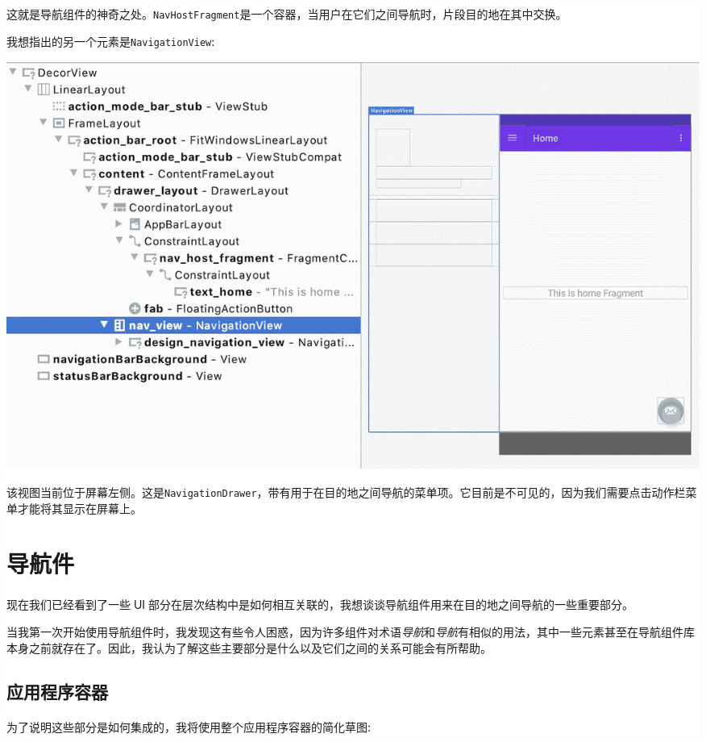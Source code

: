 这就是导航组件的神奇之处。`NavHostFragment`是一个容器，当用户在它们之间导航时，片段目的地在其中交换。

我想指出的另一个元素是`NavigationView`:

![](img/6f9645b99f372d8691bf56b224f469d3.png)

该视图当前位于屏幕左侧。这是`NavigationDrawer`，带有用于在目的地之间导航的菜单项。它目前是不可见的，因为我们需要点击动作栏菜单才能将其显示在屏幕上。

# 导航件

现在我们已经看到了一些 UI 部分在层次结构中是如何相互关联的，我想谈谈导航组件用来在目的地之间导航的一些重要部分。

当我第一次开始使用导航组件时，我发现这有些令人困惑，因为许多组件对术语*导航*和*导航*有相似的用法，其中一些元素甚至在导航组件库本身之前就存在了。因此，我认为了解这些主要部分是什么以及它们之间的关系可能会有所帮助。

## 应用程序容器

为了说明这些部分是如何集成的，我将使用整个应用程序容器的简化草图:
